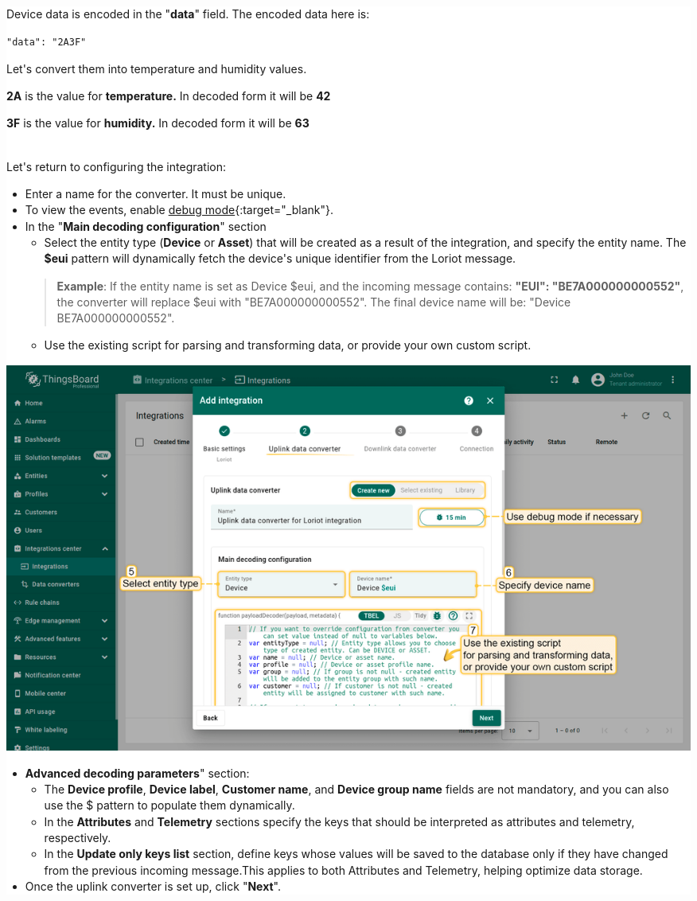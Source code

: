 Device data is encoded in the "**data**" field. The encoded data here is:

```
"data": "2A3F"
```

Let's convert them into temperature and humidity values.

**2A** is the value for **temperature.** In decoded form it will be **42**

**3F** is the value for **humidity.** In decoded form it will be **63**

<br>
Let's return to configuring the integration:

- Enter a name for the converter. It must be unique.
- To view the events, enable [debug mode](#debug-mode){:target="_blank"}.
- In the "**Main decoding configuration**" section
  - Select the entity type (**Device** or **Asset**) that will be created as a result of the integration, and specify the entity name. The **$eui** pattern will dynamically fetch the device&#39;s unique identifier from the Loriot message.
  > **Example**: If the entity name is set as Device $eui, and the incoming message contains: **"EUI": "BE7A000000000552"**, the converter will replace $eui with "BE7A000000000552". The final device name will be: "Device BE7A000000000552".
  - Use the existing script for parsing and transforming data, or provide your own custom script.

![image](/images/user-guide/integrations/loriot/loriot-add-integration-2-1-pe.png)

- **Advanced decoding parameters**" section: 
  - The **Device profile**, **Device label**, **Customer name**, and **Device group name** fields are not mandatory, and you can also use the $ pattern to populate them dynamically.
  - In the **Attributes** and **Telemetry** sections specify the keys that should be interpreted as attributes and telemetry, respectively.
  - In the **Update only keys list** section, define keys whose values will be saved to the database only if they have changed from the previous incoming message.This applies to both Attributes and Telemetry, helping optimize data storage.
- Once the uplink converter is set up, click "**Next**".
